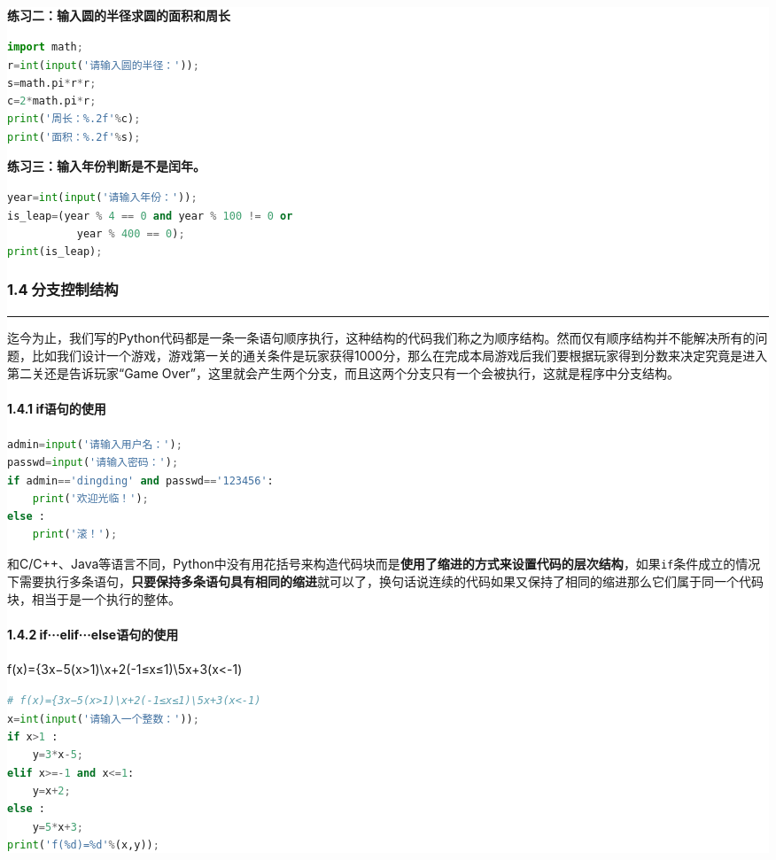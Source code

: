 **练习二：输入圆的半径求圆的面积和周长**

```python
import math;
r=int(input('请输入圆的半径：'));
s=math.pi*r*r;
c=2*math.pi*r;
print('周长：%.2f'%c);
print('面积：%.2f'%s);
```

**练习三：输入年份判断是不是闰年。**

```python
year=int(input('请输入年份：'));
is_leap=(year % 4 == 0 and year % 100 != 0 or
           year % 400 == 0);
print(is_leap);
```



### 1.4 分支控制结构

<hr>

迄今为止，我们写的Python代码都是一条一条语句顺序执行，这种结构的代码我们称之为顺序结构。然而仅有顺序结构并不能解决所有的问题，比如我们设计一个游戏，游戏第一关的通关条件是玩家获得1000分，那么在完成本局游戏后我们要根据玩家得到分数来决定究竟是进入第二关还是告诉玩家“Game Over”，这里就会产生两个分支，而且这两个分支只有一个会被执行，这就是程序中分支结构。



#### 1.4.1 if语句的使用

```python
admin=input('请输入用户名：');
passwd=input('请输入密码：');
if admin=='dingding' and passwd=='123456':
    print('欢迎光临！');
else :
    print('滚！');
```

和C/C++、Java等语言不同，Python中没有用花括号来构造代码块而是**使用了缩进的方式来设置代码的层次结构**，如果`if`条件成立的情况下需要执行多条语句，**只要保持多条语句具有相同的缩进**就可以了，换句话说连续的代码如果又保持了相同的缩进那么它们属于同一个代码块，相当于是一个执行的整体。



#### 1.4.2 if···elif···else语句的使用

f(x)={3x−5(x>1)\x+2(-1≤x≤1)\5x+3(x<-1)

```python
# f(x)={3x−5(x>1)\x+2(-1≤x≤1)\5x+3(x<-1)
x=int(input('请输入一个整数：'));
if x>1 :
    y=3*x-5;
elif x>=-1 and x<=1:
    y=x+2;
else :
    y=5*x+3;
print('f(%d)=%d'%(x,y));
```
